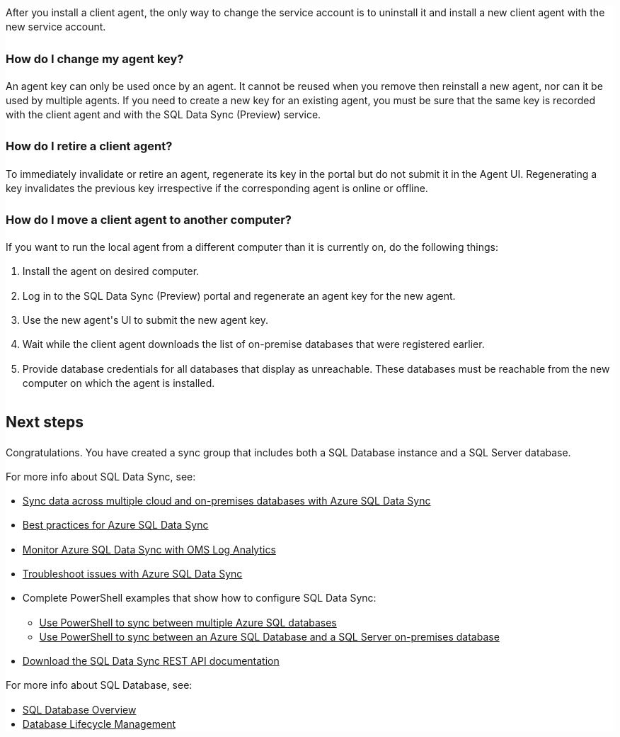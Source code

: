 After you install a client agent, the only way to change the service account is to uninstall it and install a new client agent with the new service account.

### How do I change my agent key?

An agent key can only be used once by an agent. It cannot be reused when you remove then reinstall a new agent, nor can it be used by multiple agents. If you need to create a new key for an existing agent, you must be sure that the same key is recorded with the client agent and with the SQL Data Sync (Preview) service.

### How do I retire a client agent?

To immediately invalidate or retire an agent, regenerate its key in the portal but do not submit it in the Agent UI. Regenerating a key invalidates the previous key irrespective if the corresponding agent is online or offline.

### How do I move a client agent to another computer?

If you want to run the local agent from a different computer than it is currently on, do the following things:

1. Install the agent on desired computer.

2. Log in to the SQL Data Sync (Preview) portal and regenerate an agent key for the new agent.

3. Use the new agent's UI to submit the new agent key.

4. Wait while the client agent downloads the list of on-premise databases that were registered earlier.

5. Provide database credentials for all databases that display as unreachable. These databases must be reachable from the new computer on which the agent is installed.

## Next steps
Congratulations. You have created a sync group that includes both a SQL Database instance and a SQL Server database.

For more info about SQL Data Sync, see:

-   [Sync data across multiple cloud and on-premises databases with Azure SQL Data Sync](sql-database-sync-data.md)
-   [Best practices for Azure SQL Data Sync](sql-database-best-practices-data-sync.md)
-   [Monitor Azure SQL Data Sync with OMS Log Analytics](sql-database-sync-monitor-oms.md)
-   [Troubleshoot issues with Azure SQL Data Sync](sql-database-troubleshoot-data-sync.md)

-   Complete PowerShell examples that show how to configure SQL Data Sync:
    -   [Use PowerShell to sync between multiple Azure SQL databases](scripts/sql-database-sync-data-between-sql-databases.md)
    -   [Use PowerShell to sync between an Azure SQL Database and a SQL Server on-premises database](scripts/sql-database-sync-data-between-azure-onprem.md)

-   [Download the SQL Data Sync REST API documentation](https://github.com/Microsoft/sql-server-samples/raw/master/samples/features/sql-data-sync/Data_Sync_Preview_REST_API.pdf?raw=true)

For more info about SQL Database, see:

-   [SQL Database Overview](sql-database-technical-overview.md)
-   [Database Lifecycle Management](https://msdn.microsoft.com/library/jj907294.aspx)
